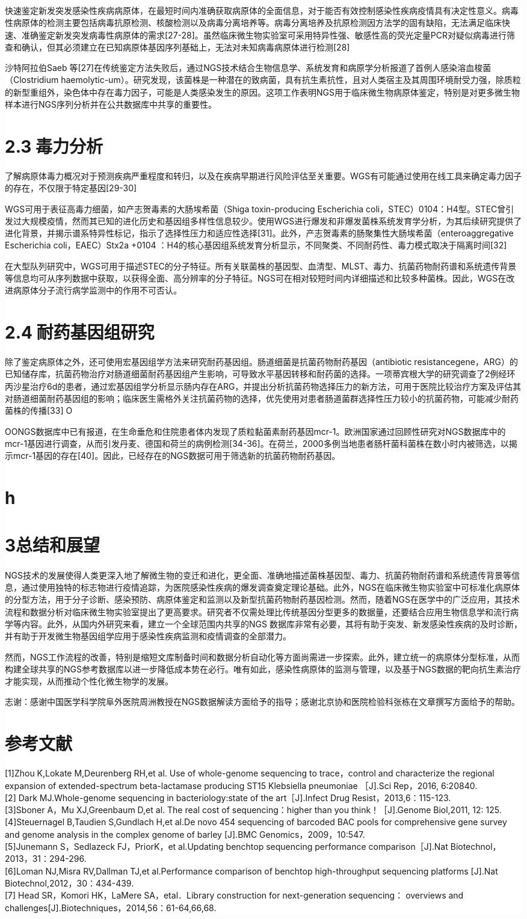 快速鉴定新发突发感染性疾病病原体，在最短时间内准确获取病原体的全面信息，对于能否有效控制感染性疾病疫情具有决定性意义。病毒性病原体的检测主要包括病毒抗原检测、核酸检测以及病毒分离培养等。病毒分离培养及抗原检测因方法学的固有缺陷，无法满足临床快速、准确鉴定新发突发病毒性病原体的需求[27-28]。虽然临床微生物实验室可采用特异性强、敏感性高的荧光定量PCR对疑似病毒进行筛查和确认，但其必须建立在已知病原体基因序列基础上，无法对未知病毒病原体进行检测[28]

沙特阿拉伯Saeb 等[27]在传统鉴定方法失败后，通过NGS技术结合生物信息学、系统发育和病原学分析报道了首例人感染溶血梭菌（Clostridium haemolytic-um）。研究发现，该菌株是一种潜在的致病菌，具有抗生素抗性，且对人类宿主及其周围环境耐受力强，除质粒的新型重组外，染色体中存在毒力因子，可能是人类感染发生的原因。这项工作表明NGS用于临床微生物病原体鉴定，特别是对更多微生物样本进行NGS序列分析并在公共数据库中共享的重要性。

# 2.3 毒力分析

了解病原体毒力概况对于预测疾病严重程度和转归，以及在疾病早期进行风险评估至关重要。WGS有可能通过使用在线工具来确定毒力因子的存在，不仅限于特定基因[29-30]

WGS可用于表征高毒力细菌，如产志贺毒素的大肠埃希菌（Shiga toxin-producing Escherichia coli，STEC）0104：H4型。STEC曾引发过大规模疫情，然而其已知的进化历史和基因组多样性信息较少。使用WGS进行爆发和非爆发菌株系统发育学分析，为其后续研究提供了进化背景，并揭示谱系特异性标记，指示了选择性压力和适应性选择[31]。此外，产志贺毒素的肠聚集性大肠埃希菌（enteroaggregative Escherichia coli，EAEC）$\mathrm { S t x } 2 \mathrm { a \ + } 0 1 0 4$ ：H4的核心基因组系统发育分析显示，不同聚类、不同耐药性、毒力模式取决于隔离时间[32]

在大型队列研究中，WGS可用于描述STEC的分子特征。所有关联菌株的基因型、血清型、MLST、毒力、抗菌药物耐药谱和系统遗传背景等信息均可从序列数据中获取，以获得全面、高分辨率的分子特征。NGS可在相对较短时间内详细描述和比较多种菌株。因此，WGS在改进病原体分子流行病学监测中的作用不可否认。

# 2.4 耐药基因组研究

除了鉴定病原体之外，还可使用宏基因组学方法来研究耐药基因组。肠道细菌是抗菌药物耐药基因（antibiotic resistancegene，ARG）的已知储存库，抗菌药物治疗对肠道细菌耐药基因组产生影响，可导致水平基因转移和耐药菌的选择。一项蒂宾根大学的研究调查了2例经环丙沙星治疗6d的患者，通过宏基因组学分析显示肠内存在ARG，并提出分析抗菌药物选择压力的新方法，可用于医院比较治疗方案及评估其对肠道细菌耐药基因组的影响；临床医生需格外关注抗菌药物的选择，优先使用对患者肠道菌群选择性压力较小的抗菌药物，可能减少耐药菌株的传播[33] O

OONGS数据库中已有报道，在生命垂危和住院患者体内发现了质粒黏菌素耐药基因mcr-1。欧洲国家通过回顾性研究对NGS数据库中的mcr-1基因进行调查，从而引发丹麦、德国和荷兰的病例检测[34-36]。在荷兰，2000多例当地患者肠杆菌科菌株在数小时内被筛选，以揭示mcr-1基因的存在[40]。因此，已经存在的NGS数据可用于筛选新的抗菌药物耐药基因。

# h

# 3总结和展望

NGS技术的发展使得人类更深入地了解微生物的变迁和进化，更全面、准确地描述菌株基因型、毒力、抗菌药物耐药谱和系统遗传背景等信息，通过使用独特的标志物进行疫情追踪，为医院感染性疾病的爆发调查奠定理论基础。此外，NGS在临床微生物实验室中可标准化病原体的分型方法，用于分子诊断、感染预防、病原体鉴定和监测以及新型抗菌药物耐药基因检测。然而，随着NGS在医学中的广泛应用，其技术流程和数据分析对临床微生物实验室提出了更高要求。研究者不仅需处理比传统基因分型更多的数据量，还要结合应用生物信息学和流行病学等内容。此外，从国内外研究来看，建立一个全球范围内共享的NGS 数据库非常有必要，其将有助于突发、新发感染性疾病的及时诊断，并有助于开发微生物基因组学应用于感染性疾病监测和疫情调查的全部潜力。

然而，NGS工作流程的改善，特别是缩短文库制备时间和数据分析自动化等方面尚需进一步探索。此外，建立统一的病原体分型标准，从而构建全球共享的NGS参考数据库以进一步降低成本势在必行。唯有如此，感染性病原体的监测与管理，以及基于NGS数据的靶向抗生素治疗才能实现，从而推动个性化微生物学的发展。

志谢：感谢中国医学科学院阜外医院周洲教授在NGS数据解读方面给予的指导；感谢北京协和医院检验科张栋在文章撰写方面给予的帮助。

# 参考文献

[1]Zhou K,Lokate M,Deurenberg RH,et al. Use of whole-genome sequencing to trace，control and characterize the regional expansion of extended-spectrum beta-lactamase producing ST15 Klebsiella pneumoniae ［J].Sci Rep，2016, 6:20840.   
[2] Dark MJ.Whole-genome sequencing in bacteriology:state of the art［J].Infect Drug Resist，2013,6：115-123.   
[3]Sboner A，Mu XJ,Greenbaum D,et al. The real cost of sequencing：higher than you think！［J].Genome Biol,2011, 12: 125.   
[4]Steuernagel B,Taudien S,Gundlach H,et al.De novo 454 sequencing of barcoded BAC pools for comprehensive gene survey and genome analysis in the complex genome of barley [J].BMC Genomics，2009，10:547.   
[5]Junemann S，Sedlazeck FJ，PriorK，et al.Updating benchtop sequencing performance comparison［J].Nat Biotechnol，2013，31：294-296.   
[6]Loman NJ,Misra RV,Dallman TJ,et al.Performance comparison of benchtop high-throughput sequencing platforms [J].Nat Biotechnol,2012，30：434-439.   
[7] Head SR，Komori HK，LaMere SA，etal．Library construction for next-generation sequencing： overviews and challenges[J].Biotechniques，2014,56：61-64,66,68.   